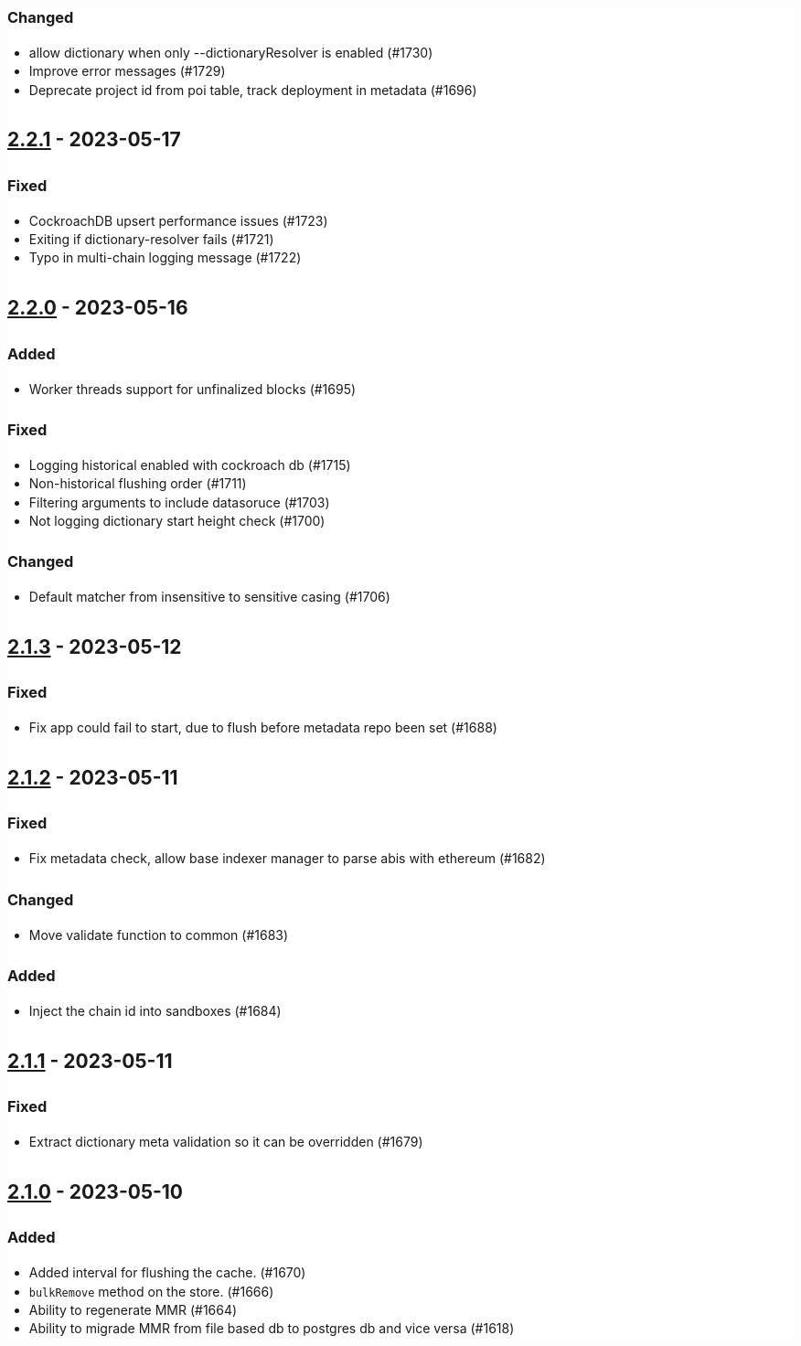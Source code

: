 ### Changed
- allow dictionary when only --dictionaryResolver is enabled (#1730)
- Improve error messages (#1729)
- Deprecate project id from poi table, track deployment in metadata (#1696)

## [2.2.1] - 2023-05-17
### Fixed
- CockroachDB upsert performance issues (#1723)
- Exiting if dictionary-resolver fails (#1721)
- Typo in multi-chain logging message (#1722)

## [2.2.0] - 2023-05-16
### Added
- Worker threads support for unfinalized blocks (#1695)

### Fixed
- Logging historical enabled with cockroach db (#1715)
- Non-historical flushing order (#1711)
- Filtering arguments to include datasoruce (#1703)
- Not logging dictionary start height check (#1700)

### Changed
- Default matcher from insensitive to sensitive casing (#1706)

## [2.1.3] - 2023-05-12
### Fixed
- Fix app could fail to start, due to flush before metadata repo been set (#1688)

## [2.1.2] - 2023-05-11
### Fixed
- Fix metadata check, allow base indexer manager to parse abis with ethereum (#1682)

### Changed
- Move validate function to common (#1683)

### Added
- Inject the chain id into sandboxes (#1684)

## [2.1.1] - 2023-05-11
### Fixed
- Extract dictionary meta validation so it can be overridden (#1679)

## [2.1.0] - 2023-05-10
### Added
- Added interval for flushing the cache. (#1670)
- `bulkRemove` method on the store. (#1666)
- Ability to regenerate MMR (#1664)
- Ability to migrade MMR from file based db to postgres db and vice versa (#1618)


[Unreleased]: https://github.com/subquery/subql/compare/node-core/16.1.0...HEAD
[16.1.0]: https://github.com/subquery/subql/compare/node-core/16.0.0...node-core/16.1.0
[16.0.0]: https://github.com/subquery/subql/compare/node-core/15.0.3...node-core/16.0.0
[15.0.3]: https://github.com/subquery/subql/compare/node-core/15.0.2...node-core/15.0.3
[15.0.2]: https://github.com/subquery/subql/compare/node-core/15.0.1...node-core/15.0.2
[15.0.1]: https://github.com/subquery/subql/compare/node-core/15.0.0...node-core/15.0.1
[15.0.0]: https://github.com/subquery/subql/compare/node-core/14.1.7...node-core/15.0.0
[14.1.7]: https://github.com/subquery/subql/compare/node-core/14.1.6...node-core/14.1.7
[14.1.6]: https://github.com/subquery/subql/compare/node-core/14.1.5...node-core/14.1.6
[14.1.5]: https://github.com/subquery/subql/compare/node-core/14.1.4...node-core/14.1.5
[14.1.4]: https://github.com/subquery/subql/compare/node-core/14.1.3...node-core/14.1.4
[14.1.3]: https://github.com/subquery/subql/compare/node-core/14.1.2...node-core/14.1.3
[14.1.2]: https://github.com/subquery/subql/compare/node-core/14.1.1...node-core/14.1.2
[14.1.1]: https://github.com/subquery/subql/compare/node-core/14.1.0...node-core/14.1.1
[14.1.0]: https://github.com/subquery/subql/compare/node-core/14.0.0...node-core/14.1.0
[14.0.0]: https://github.com/subquery/subql/compare/node-core/13.0.2...node-core/14.0.0
[13.0.2]: https://github.com/subquery/subql/compare/node-core/13.0.1...node-core/13.0.2
[13.0.1]: https://github.com/subquery/subql/compare/node-core/13.0.0...node-core/13.0.1
[13.0.0]: https://github.com/subquery/subql/compare/node-core/12.0.0...node-core/13.0.0
[12.0.0]: https://github.com/subquery/subql/compare/node-core/11.0.0...node-core/12.0.0
[11.0.0]: https://github.com/subquery/subql/compare/node-core/10.10.2...node-core/11.0.0
[10.10.2]: https://github.com/subquery/subql/compare/node-core/10.10.1...node-core/10.10.2
[10.10.1]: https://github.com/subquery/subql/compare/node-core/10.10.0...node-core/10.10.1
[10.10.0]: https://github.com/subquery/subql/compare/node-core/10.9.0...node-core/10.10.0
[10.9.0]: https://github.com/subquery/subql/compare/node-core/10.6.0...node-core/10.9.0
[10.6.0]: https://github.com/subquery/subql/compare/node-core/10.5.1...node-core/10.6.0
[10.5.1]: https://github.com/subquery/subql/compare/node-core/10.5.0...node-core/10.5.1
[10.5.0]: https://github.com/subquery/subql/compare/node-core/10.4.1...node-core/10.5.0
[10.4.1]: https://github.com/subquery/subql/compare/node-core/10.4.0...node-core/10.4.1
[10.4.0]: https://github.com/subquery/subql/compare/node-core/10.3.2...node-core/10.4.0
[10.3.2]: https://github.com/subquery/subql/compare/node-core/10.3.1...node-core/10.3.2
[10.3.1]: https://github.com/subquery/subql/compare/node-core/10.3.0...node-core/10.3.1
[10.3.0]: https://github.com/subquery/subql/compare/node-core/10.2.0...node-core/10.3.0
[10.2.0]: https://github.com/subquery/subql/compare/node-core/10.1.2...node-core/10.2.0
[10.1.2]: https://github.com/subquery/subql/compare/node-core/10.1.1...node-core/10.1.2
[10.1.1]: https://github.com/subquery/subql/compare/node-core/10.1.0...node-core/10.1.1
[10.1.0]: https://github.com/subquery/subql/compare/node-core/10.0.0...node-core/10.1.0
[10.0.0]: https://github.com/subquery/subql/compare/node-core/9.0.0...node-core/10.0.0
[9.0.0]: https://github.com/subquery/subql/compare/node-core/8.0.1...node-core/9.0.0
[8.0.1]: https://github.com/subquery/subql/compare/node-core/8.0.0...node-core/8.0.1
[8.0.0]: https://github.com/subquery/subql/compare/node-core/7.5.1...node-core/8.0.0
[7.5.1]: https://github.com/subquery/subql/compare/node-core/7.5.0...node-core/7.5.1
[7.5.0]: https://github.com/subquery/subql/compare/node-core/7.4.3...node-core/7.5.0
[7.4.3]: https://github.com/subquery/subql/compare/node-core/7.4.2...node-core/7.4.3
[7.4.2]: https://github.com/subquery/subql/compare/node-core/7.4.1...node-core/7.4.2
[7.4.1]: https://github.com/subquery/subql/compare/node-core/7.4.0...node-core/7.4.1
[7.4.0]: https://github.com/subquery/subql/compare/node-core/7.3.1...node-core/7.4.0
[7.3.1]: https://github.com/subquery/subql/compare/node-core/7.3.0...node-core/7.3.1
[7.3.0]: https://github.com/subquery/subql/compare/node-core/7.2.1...node-core/7.3.0
[7.2.1]: https://github.com/subquery/subql/compare/node-core/7.2.0...node-core/7.2.1
[7.2.0]: https://github.com/subquery/subql/compare/node-core/7.1.0...node-core/7.2.0
[7.1.0]: https://github.com/subquery/subql/compare/node-core/7.0.8...node-core/7.1.0
[7.0.8]: https://github.com/subquery/subql/compare/node-core/7.0.7...node-core/7.0.8
[7.0.7]: https://github.com/subquery/subql/compare/node-core/7.0.6...node-core/7.0.7
[7.0.6]: https://github.com/subquery/subql/compare/node-core/7.0.5...node-core/7.0.6
[7.0.5]: https://github.com/subquery/subql/compare/node-core/7.0.4...node-core/7.0.5
[7.0.4]: https://github.com/subquery/subql/compare/node-core/7.0.3...node-core/7.0.4
[7.0.3]: https://github.com/subquery/subql/compare/node-core/7.0.2...node-core/7.0.3
[7.0.2]: https://github.com/subquery/subql/compare/node-core/7.0.1...node-core/7.0.2
[7.0.1]: https://github.com/subquery/subql/compare/node-core/7.0.0...node-core/7.0.1
[7.0.0]: https://github.com/subquery/subql/compare/node-core/6.4.2...node-core/7.0.0
[6.4.2]: https://github.com/subquery/subql/compare/node-core/6.4.1...node-core/6.4.2
[6.4.1]: https://github.com/subquery/subql/compare/node-core/6.4.0...node-core/6.4.1
[6.4.0]: https://github.com/subquery/subql/compare/node-core/6.3.0...node-core/6.4.0
[6.3.0]: https://github.com/subquery/subql/compare/node-core/6.2.0...node-core/6.3.0
[6.2.0]: https://github.com/subquery/subql/compare/node-core/6.1.1...node-core/6.2.0
[6.1.1]: https://github.com/subquery/subql/compare/node-core/6.1.0...node-core/6.1.1
[6.1.0]: https://github.com/subquery/subql/compare/node-core/6.0.4...node-core/6.1.0
[6.0.4]: https://github.com/subquery/subql/compare/node-core/6.0.3...node-core/6.0.4
[6.0.3]: https://github.com/subquery/subql/compare/node-core/6.0.2...node-core/6.0.3
[6.0.2]: https://github.com/subquery/subql/compare/node-core/6.0.1...node-core/6.0.2
[6.0.1]: https://github.com/subquery/subql/compare/node-core/6.0.0...node-core/6.0.1
[6.0.0]: https://github.com/subquery/subql/compare/node-core/5.0.3...node-core/6.0.0
[5.0.3]: https://github.com/subquery/subql/compare/node-core/5.0.2...node-core/5.0.3
[5.0.2]: https://github.com/subquery/subql/compare/node-core/5.0.1...node-core/5.0.2
[5.0.1]: https://github.com/subquery/subql/compare/node-core/4.2.3...node-core/5.0.1
[4.2.3]: https://github.com/subquery/subql/compare/node-core/4.2.2...node-core/4.2.3
[4.2.2]: https://github.com/subquery/subql/compare/node-core/4.2.1...node-core/4.2.2
[4.2.1]: https://github.com/subquery/subql/compare/node-core/4.2.0...node-core/4.2.1
[4.2.0]: https://github.com/subquery/subql/compare/node-core/4.1.0...node-core/4.2.0
[4.1.0]: https://github.com/subquery/subql/compare/node-core/4.0.1...node-core/4.1.0
[4.0.1]: https://github.com/subquery/subql/compare/node-core/4.0.0...node-core/4.0.1
[4.0.0]: https://github.com/subquery/subql/compare/node-core/3.1.2...node-core/4.0.0
[3.1.2]: https://github.com/subquery/subql/compare/node-core/3.1.1...node-core/3.1.2
[3.1.1]: https://github.com/subquery/subql/compare/node-core/3.1.0...node-core/3.1.1
[3.1.0]: https://github.com/subquery/subql/compare/node-core/3.0.0...node-core/3.1.0
[3.0.0]: https://github.com/subquery/subql/compare/node-core/2.6.0...node-core/3.0.0
[2.6.0]: https://github.com/subquery/subql/compare/node-core/2.5.1...node-core/2.6.0
[2.5.1]: https://github.com/subquery/subql/compare/node-core/2.5.0...node-core/2.5.1
[2.5.0]: https://github.com/subquery/subql/compare/node-core/2.4.5...node-core/2.5.0
[2.4.5]: https://github.com/subquery/subql/compare/node-core/2.4.4...node-core/2.4.5
[2.4.4]: https://github.com/subquery/subql/compare/node-core/2.4.3...node-core/2.4.4
[2.4.3]: https://github.com/subquery/subql/compare/node-core/2.4.2...node-corev2.4.3
[2.4.2]: https://github.com/subquery/subql/compare/node-core/2.4.1...node-core/2.4.2
[2.4.1]: https://github.com/subquery/subql/compare/node-core/2.4.0...node-core/2.4.1
[2.4.0]: https://github.com/subquery/subql/compare/node-core/2.3.1...node-core/2.4.0
[2.3.1]: https://github.com/subquery/subql/compare/node-core/2.3.0...node-core/2.3.1
[2.3.0]: https://github.com/subquery/subql/compare/node-core/2.2.2...node-core/2.3.0
[2.2.2]: https://github.com/subquery/subql/compare/node-core/2.2.1...node-core/2.2.2
[2.2.1]: https://github.com/subquery/subql/compare/node-core/2.2.0...node-core/2.2.1
[2.2.0]: https://github.com/subquery/subql/compare/node-core/2.1.2...node-core/2.2.0
[2.1.3]: https://github.com/subquery/subql/compare/node-core/2.1.2...node-core/2.1.3
[2.1.2]: https://github.com/subquery/subql/compare/node-core/2.1.1...node-core/2.1.2
[2.1.1]: https://github.com/subquery/subql/compare/node-core/2.1.0...node-core/2.1.1
[2.1.0]: https://github.com/subquery/subql/compare/node-core/2.0.2...node-core/2.1.0
[2.0.2]: https://github.com/subquery/subql/compare/node-core/2.0.1...node-core/2.0.2
[2.0.1]: https://github.com/subquery/subql/compare/node-core/2.0.0...node-core/2.0.1
[2.0.0]: https://github.com/subquery/subql/compare/node-core/1.11.3..node-core/2.0.0
[1.11.3]: https://github.com/subquery/subql/compare/node-core/1.11.2...node-core/1.11.3
[1.11.2]: https://github.com/subquery/subql/compare/node-core/1.11.1...node-core/1.11.2
[1.11.1]: https://github.com/subquery/subql/compare/node-core/1.11.0...node-core/1.11.1
[1.11.0]: https://github.com/subquery/subql/compare/node-core/1.10.0...node-core/1.11.0
[1.10.0]: https://github.com/subquery/subql/compare/node-core1.9.0/...node-core/1.10.0
[1.9.0]: https://github.com/subquery/subql/compare/node-core/1.8.0...node-core/1.9.0
[1.8.0]: https://github.com/subquery/subql/compare/node-core/1.7.1...node-core/1.8.0
[1.7.1]: https://github.com/subquery/subql/compare/node-core/1.7.0...node-core/1.7.1
[1.7.0]: https://github.com/subquery/subql/compare/node-core/1.6.0...node-core/1.7.0
[1.6.0]: https://github.com/subquery/subql/compare/node-core/1.5.1...node-core/1.6.0
[1.5.1]: https://github.com/subquery/subql/compare/node-core/1.5.0...node-core/1.5.1
[1.5.0]: https://github.com/subquery/subql/compare/node-core/1.4.1...node-core/1.5.0
[1.4.1]: https://github.com/subquery/subql/compare/node-core/1.4.0...node-core/1.4.1
[1.4.0]: https://github.com/subquery/subql/compare/node-core/1.3.3...node-core/1.4.0
[1.3.3]: https://github.com/subquery/subql/compare/node-core/1.3.2...node-core/1.3.3
[1.3.2]: https://github.com/subquery/subql/compare/node-core/1.3.1...node-core/1.3.2
[1.3.1]: https://github.com/subquery/subql/compare/node-core/1.3.0...node-core/1.3.1
[1.3.0]: https://github.com/subquery/subql/compare/node-core/1.2.0...node-core/1.3.0
[1.2.0]: https://github.com/subquery/subql/compare/node-core/1.1.0...node-core/1.2.0
[1.1.0]: https://github.com/subquery/subql/compare/node-core/1.0.1...node-core/1.1.0
[1.0.1]: https://github.com/subquery/subql/compare/node-core/1.0.0...node-core/1.0.1
[1.0.0]: https://github.com/subquery/subql/compare/node-core/0.1.3...node-core/1.0.0
[0.1.3]: https://github.com/subquery/subql/compare/node-core/0.1.2...node-core/0.1.3
[0.1.2]: https://github.com/subquery/subql/compare/node-core/0.1.1...node-core/0.1.2
[0.1.1]: https://github.com/subquery/subql/compare/node-core/0.1.0...node-core/0.1.1
[0.1.0]: https://github.com/subquery/subql/creleases/tag/0.1.0